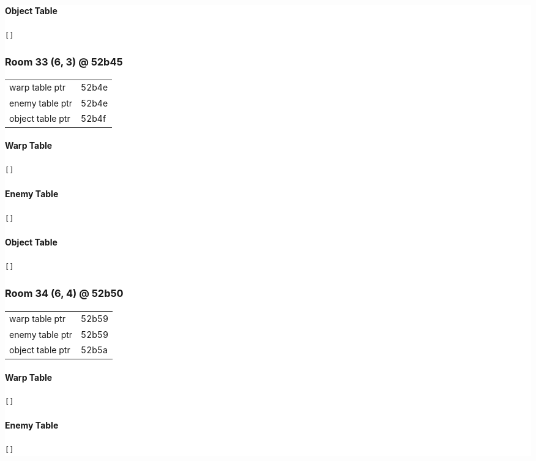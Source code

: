 #### Object Table

```
[]
```

### Room 33 (6, 3) @ 52b45

| | |
|-|-|
| warp table ptr | 52b4e |
| enemy table ptr | 52b4e |
| object table ptr | 52b4f |

#### Warp Table

```
[]
```

#### Enemy Table

```
[]
```

#### Object Table

```
[]
```

### Room 34 (6, 4) @ 52b50

| | |
|-|-|
| warp table ptr | 52b59 |
| enemy table ptr | 52b59 |
| object table ptr | 52b5a |

#### Warp Table

```
[]
```

#### Enemy Table

```
[]
```

